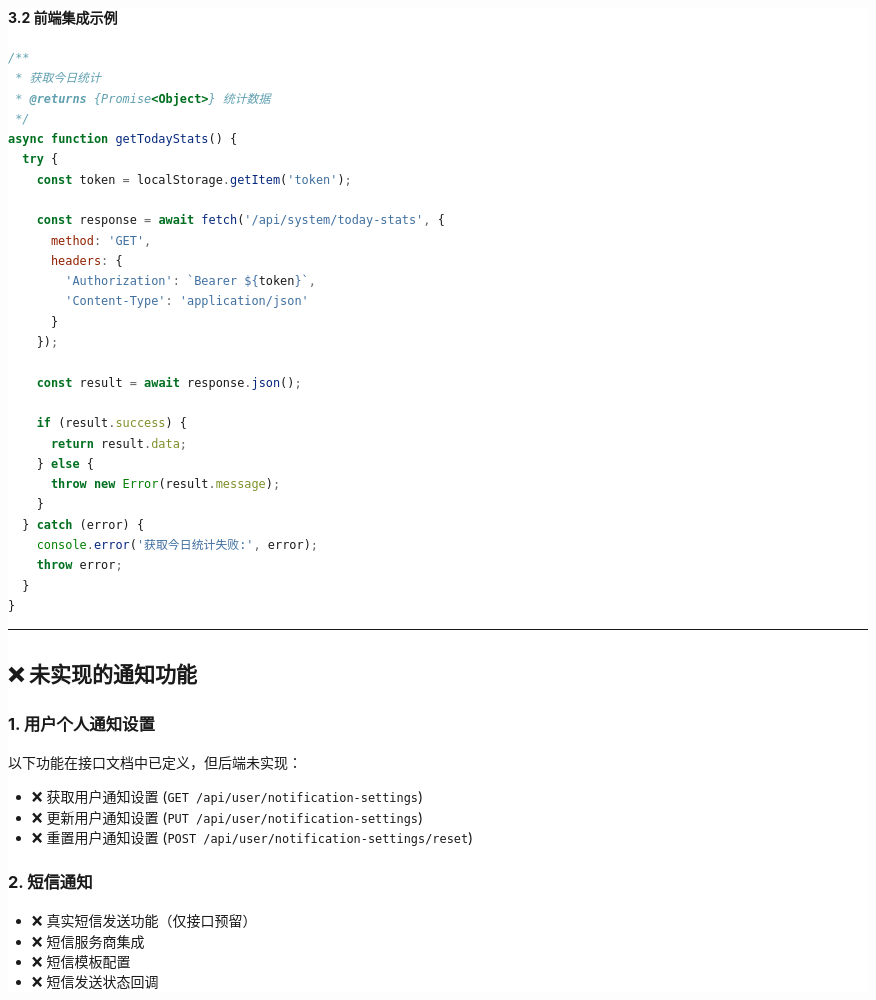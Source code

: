 #### 3.2 前端集成示例

```javascript
/**
 * 获取今日统计
 * @returns {Promise<Object>} 统计数据
 */
async function getTodayStats() {
  try {
    const token = localStorage.getItem('token');
    
    const response = await fetch('/api/system/today-stats', {
      method: 'GET',
      headers: {
        'Authorization': `Bearer ${token}`,
        'Content-Type': 'application/json'
      }
    });
    
    const result = await response.json();
    
    if (result.success) {
      return result.data;
    } else {
      throw new Error(result.message);
    }
  } catch (error) {
    console.error('获取今日统计失败:', error);
    throw error;
  }
}
```

---

## ❌ 未实现的通知功能

### 1. 用户个人通知设置

以下功能在接口文档中已定义，但后端未实现：

- ❌ 获取用户通知设置 (`GET /api/user/notification-settings`)
- ❌ 更新用户通知设置 (`PUT /api/user/notification-settings`)
- ❌ 重置用户通知设置 (`POST /api/user/notification-settings/reset`)

### 2. 短信通知

- ❌ 真实短信发送功能（仅接口预留）
- ❌ 短信服务商集成
- ❌ 短信模板配置
- ❌ 短信发送状态回调
